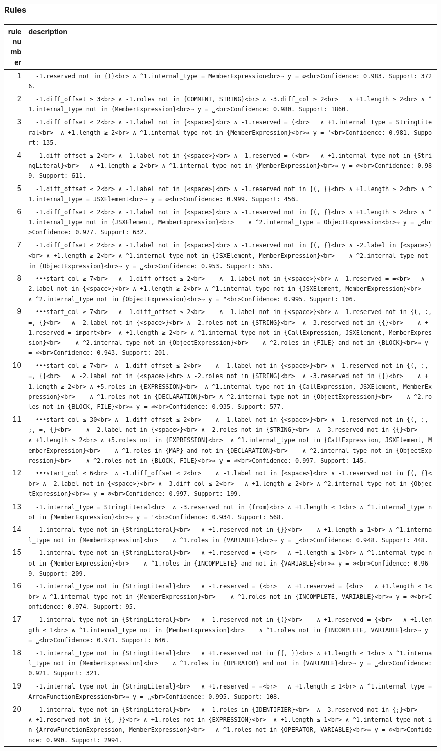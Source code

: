 ### Rules

| rule number | description |
|----:|:-----|
| 1 | `  -1.reserved not in {)}<br>	∧ ^1.internal_type = MemberExpression<br>⇒ y = ∅<br>Confidence: 0.983. Support: 3726.` |
| 2 | `  -1.diff_offset ≥ 3<br>	∧ -1.roles not in {COMMENT, STRING}<br>	∧ -3.diff_col ≥ 2<br>	∧ +1.length ≥ 2<br>	∧ ^1.internal_type not in {MemberExpression}<br>⇒ y = ␣<br>Confidence: 0.980. Support: 1860.` |
| 3 | `  -1.diff_offset ≤ 2<br>	∧ -1.label not in {<space>}<br>	∧ -1.reserved = (<br>	∧ +1.internal_type = StringLiteral<br>	∧ +1.length ≥ 2<br>	∧ ^1.internal_type not in {MemberExpression}<br>⇒ y = '<br>Confidence: 0.981. Support: 135.` |
| 4 | `  -1.diff_offset ≤ 2<br>	∧ -1.label not in {<space>}<br>	∧ -1.reserved = (<br>	∧ +1.internal_type not in {StringLiteral}<br>	∧ +1.length ≥ 2<br>	∧ ^1.internal_type not in {MemberExpression}<br>⇒ y = ∅<br>Confidence: 0.989. Support: 611.` |
| 5 | `  -1.diff_offset ≤ 2<br>	∧ -1.label not in {<space>}<br>	∧ -1.reserved not in {(, {}<br>	∧ +1.length ≥ 2<br>	∧ ^1.internal_type = JSXElement<br>⇒ y = ∅<br>Confidence: 0.999. Support: 456.` |
| 6 | `  -1.diff_offset ≤ 2<br>	∧ -1.label not in {<space>}<br>	∧ -1.reserved not in {(, {}<br>	∧ +1.length ≥ 2<br>	∧ ^1.internal_type not in {JSXElement, MemberExpression}<br>	∧ ^2.internal_type = ObjectExpression<br>⇒ y = ␣<br>Confidence: 0.977. Support: 632.` |
| 7 | `  -1.diff_offset ≤ 2<br>	∧ -1.label not in {<space>}<br>	∧ -1.reserved not in {(, {}<br>	∧ -2.label in {<space>}<br>	∧ +1.length ≥ 2<br>	∧ ^1.internal_type not in {JSXElement, MemberExpression}<br>	∧ ^2.internal_type not in {ObjectExpression}<br>⇒ y = ␣<br>Confidence: 0.953. Support: 565.` |
| 8 | `  •••start_col ≥ 7<br>	∧ -1.diff_offset ≤ 2<br>	∧ -1.label not in {<space>}<br>	∧ -1.reserved = =<br>	∧ -2.label not in {<space>}<br>	∧ +1.length ≥ 2<br>	∧ ^1.internal_type not in {JSXElement, MemberExpression}<br>	∧ ^2.internal_type not in {ObjectExpression}<br>⇒ y = "<br>Confidence: 0.995. Support: 106.` |
| 9 | `  •••start_col ≥ 7<br>	∧ -1.diff_offset ≤ 2<br>	∧ -1.label not in {<space>}<br>	∧ -1.reserved not in {(, :, =, {}<br>	∧ -2.label not in {<space>}<br>	∧ -2.roles not in {STRING}<br>	∧ -3.reserved not in {{}<br>	∧ +1.reserved = import<br>	∧ +1.length ≥ 2<br>	∧ ^1.internal_type not in {CallExpression, JSXElement, MemberExpression}<br>	∧ ^2.internal_type not in {ObjectExpression}<br>	∧ ^2.roles in {FILE} and not in {BLOCK}<br>⇒ y = ⏎<br>Confidence: 0.943. Support: 201.` |
| 10 | `  •••start_col ≥ 7<br>	∧ -1.diff_offset ≤ 2<br>	∧ -1.label not in {<space>}<br>	∧ -1.reserved not in {(, :, =, {}<br>	∧ -2.label not in {<space>}<br>	∧ -2.roles not in {STRING}<br>	∧ -3.reserved not in {{}<br>	∧ +1.length ≥ 2<br>	∧ +5.roles in {EXPRESSION}<br>	∧ ^1.internal_type not in {CallExpression, JSXElement, MemberExpression}<br>	∧ ^1.roles not in {DECLARATION}<br>	∧ ^2.internal_type not in {ObjectExpression}<br>	∧ ^2.roles not in {BLOCK, FILE}<br>⇒ y = ⏎<br>Confidence: 0.935. Support: 577.` |
| 11 | `  •••start_col ≤ 30<br>	∧ -1.diff_offset ≤ 2<br>	∧ -1.label not in {<space>}<br>	∧ -1.reserved not in {(, :, ;, =, {}<br>	∧ -2.label not in {<space>}<br>	∧ -2.roles not in {STRING}<br>	∧ -3.reserved not in {{}<br>	∧ +1.length ≥ 2<br>	∧ +5.roles not in {EXPRESSION}<br>	∧ ^1.internal_type not in {CallExpression, JSXElement, MemberExpression}<br>	∧ ^1.roles in {MAP} and not in {DECLARATION}<br>	∧ ^2.internal_type not in {ObjectExpression}<br>	∧ ^2.roles not in {BLOCK, FILE}<br>⇒ y = ⏎<br>Confidence: 0.997. Support: 145.` |
| 12 | `  •••start_col ≤ 6<br>	∧ -1.diff_offset ≤ 2<br>	∧ -1.label not in {<space>}<br>	∧ -1.reserved not in {(, {}<br>	∧ -2.label not in {<space>}<br>	∧ -3.diff_col ≤ 2<br>	∧ +1.length ≥ 2<br>	∧ ^2.internal_type not in {ObjectExpression}<br>⇒ y = ∅<br>Confidence: 0.997. Support: 199.` |
| 13 | `  -1.internal_type = StringLiteral<br>	∧ -3.reserved not in {from}<br>	∧ +1.length ≤ 1<br>	∧ ^1.internal_type not in {MemberExpression}<br>⇒ y = '<br>Confidence: 0.934. Support: 568.` |
| 14 | `  -1.internal_type not in {StringLiteral}<br>	∧ +1.reserved not in {}}<br>	∧ +1.length ≤ 1<br>	∧ ^1.internal_type not in {MemberExpression}<br>	∧ ^1.roles in {VARIABLE}<br>⇒ y = ␣<br>Confidence: 0.948. Support: 448.` |
| 15 | `  -1.internal_type not in {StringLiteral}<br>	∧ +1.reserved = {<br>	∧ +1.length ≤ 1<br>	∧ ^1.internal_type not in {MemberExpression}<br>	∧ ^1.roles in {INCOMPLETE} and not in {VARIABLE}<br>⇒ y = ∅<br>Confidence: 0.969. Support: 209.` |
| 16 | `  -1.internal_type not in {StringLiteral}<br>	∧ -1.reserved = (<br>	∧ +1.reserved = {<br>	∧ +1.length ≤ 1<br>	∧ ^1.internal_type not in {MemberExpression}<br>	∧ ^1.roles not in {INCOMPLETE, VARIABLE}<br>⇒ y = ∅<br>Confidence: 0.974. Support: 95.` |
| 17 | `  -1.internal_type not in {StringLiteral}<br>	∧ -1.reserved not in {(}<br>	∧ +1.reserved = {<br>	∧ +1.length ≤ 1<br>	∧ ^1.internal_type not in {MemberExpression}<br>	∧ ^1.roles not in {INCOMPLETE, VARIABLE}<br>⇒ y = ␣<br>Confidence: 0.971. Support: 646.` |
| 18 | `  -1.internal_type not in {StringLiteral}<br>	∧ +1.reserved not in {{, }}<br>	∧ +1.length ≤ 1<br>	∧ ^1.internal_type not in {MemberExpression}<br>	∧ ^1.roles in {OPERATOR} and not in {VARIABLE}<br>⇒ y = ␣<br>Confidence: 0.921. Support: 321.` |
| 19 | `  -1.internal_type not in {StringLiteral}<br>	∧ +1.reserved = =<br>	∧ +1.length ≤ 1<br>	∧ ^1.internal_type = ArrowFunctionExpression<br>⇒ y = ␣<br>Confidence: 0.995. Support: 108.` |
| 20 | `  -1.internal_type not in {StringLiteral}<br>	∧ -1.roles in {IDENTIFIER}<br>	∧ -3.reserved not in {;}<br>	∧ +1.reserved not in {{, }}<br>	∧ +1.roles not in {EXPRESSION}<br>	∧ +1.length ≤ 1<br>	∧ ^1.internal_type not in {ArrowFunctionExpression, MemberExpression}<br>	∧ ^1.roles not in {OPERATOR, VARIABLE}<br>⇒ y = ∅<br>Confidence: 0.990. Support: 2994.` |